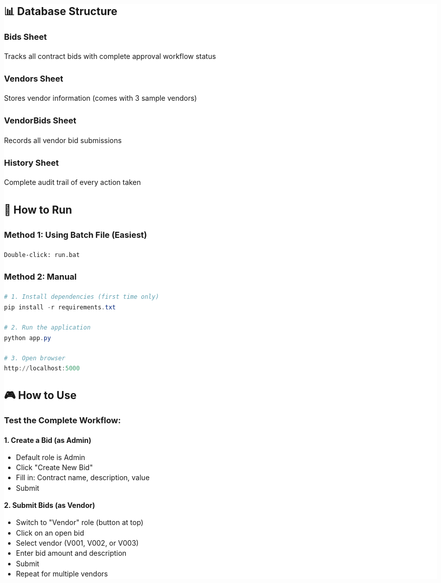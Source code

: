 ## 📊 Database Structure

### Bids Sheet
Tracks all contract bids with complete approval workflow status

### Vendors Sheet
Stores vendor information (comes with 3 sample vendors)

### VendorBids Sheet
Records all vendor bid submissions

### History Sheet
Complete audit trail of every action taken

## 🚀 How to Run

### Method 1: Using Batch File (Easiest)
```
Double-click: run.bat
```

### Method 2: Manual
```powershell
# 1. Install dependencies (first time only)
pip install -r requirements.txt

# 2. Run the application
python app.py

# 3. Open browser
http://localhost:5000
```

## 🎮 How to Use

### Test the Complete Workflow:

**1. Create a Bid (as Admin)**
- Default role is Admin
- Click "Create New Bid"
- Fill in: Contract name, description, value
- Submit

**2. Submit Bids (as Vendor)**
- Switch to "Vendor" role (button at top)
- Click on an open bid
- Select vendor (V001, V002, or V003)
- Enter bid amount and description
- Submit
- Repeat for multiple vendors
